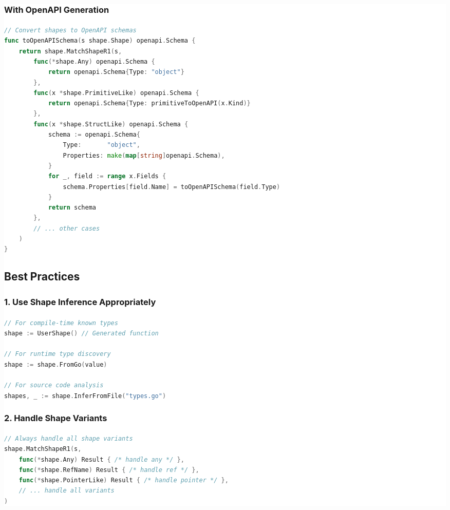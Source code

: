 ### With OpenAPI Generation

```go
// Convert shapes to OpenAPI schemas
func toOpenAPISchema(s shape.Shape) openapi.Schema {
    return shape.MatchShapeR1(s,
        func(*shape.Any) openapi.Schema {
            return openapi.Schema{Type: "object"}
        },
        func(x *shape.PrimitiveLike) openapi.Schema {
            return openapi.Schema{Type: primitiveToOpenAPI(x.Kind)}
        },
        func(x *shape.StructLike) openapi.Schema {
            schema := openapi.Schema{
                Type:       "object",
                Properties: make(map[string]openapi.Schema),
            }
            for _, field := range x.Fields {
                schema.Properties[field.Name] = toOpenAPISchema(field.Type)
            }
            return schema
        },
        // ... other cases
    )
}
```

## Best Practices

### 1. Use Shape Inference Appropriately

```go
// For compile-time known types
shape := UserShape() // Generated function

// For runtime type discovery
shape := shape.FromGo(value)

// For source code analysis
shapes, _ := shape.InferFromFile("types.go")
```

### 2. Handle Shape Variants

```go
// Always handle all shape variants
shape.MatchShapeR1(s,
    func(*shape.Any) Result { /* handle any */ },
    func(*shape.RefName) Result { /* handle ref */ },
    func(*shape.PointerLike) Result { /* handle pointer */ },
    // ... handle all variants
)
```
